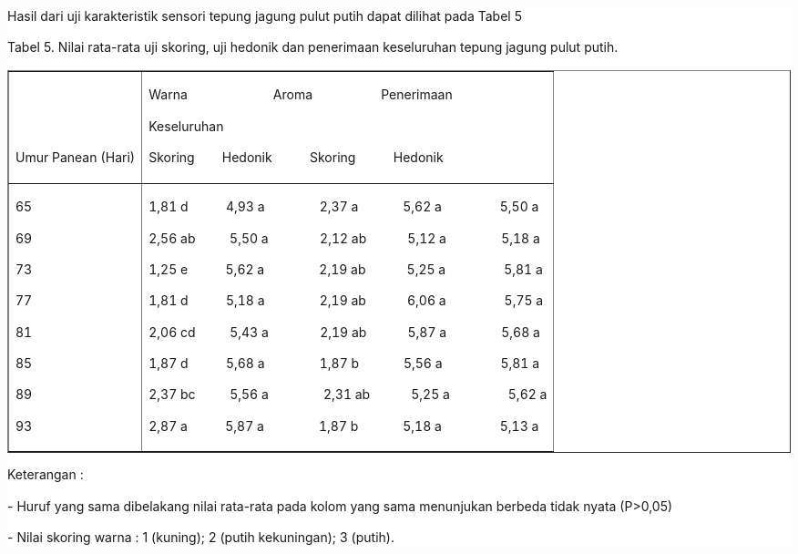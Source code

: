 <p><span class="font3">Hasil dari uji karakteristik sensori tepung jagung pulut putih dapat dilihat pada Tabel 5</span></p>
<div>
<p><span class="font3">Tabel 5. Nilai rata-rata uji skoring, uji hedonik dan penerimaan keseluruhan tepung jagung pulut putih.</span></p>
<table border="1">
<tr><td style="vertical-align:bottom;">
<p><span class="font1">Umur Panean (Hari)</span></p></td><td style="vertical-align:bottom;">
<p><span class="font1">Warna &nbsp;&nbsp;&nbsp;&nbsp;&nbsp;&nbsp;&nbsp;&nbsp;&nbsp;&nbsp;&nbsp;&nbsp;&nbsp;&nbsp;&nbsp;&nbsp;&nbsp;&nbsp;&nbsp;&nbsp;&nbsp;&nbsp;&nbsp;&nbsp;Aroma &nbsp;&nbsp;&nbsp;&nbsp;&nbsp;&nbsp;&nbsp;&nbsp;&nbsp;&nbsp;&nbsp;&nbsp;&nbsp;&nbsp;&nbsp;&nbsp;&nbsp;&nbsp;&nbsp;Penerimaan</span></p>
<p><span class="font1">Keseluruhan</span></p>
<p><span class="font1">Skoring &nbsp;&nbsp;&nbsp;&nbsp;&nbsp;&nbsp;&nbsp;Hedonik &nbsp;&nbsp;&nbsp;&nbsp;&nbsp;&nbsp;&nbsp;&nbsp;&nbsp;&nbsp;Skoring &nbsp;&nbsp;&nbsp;&nbsp;&nbsp;&nbsp;&nbsp;&nbsp;&nbsp;&nbsp;Hedonik</span></p></td></tr>
<tr><td style="vertical-align:middle;">
<p><span class="font1">65</span></p>
<p><span class="font1">69</span></p>
<p><span class="font1">73</span></p>
<p><span class="font1">77</span></p>
<p><span class="font1">81</span></p>
<p><span class="font1">85</span></p>
<p><span class="font1">89</span></p>
<p><span class="font1">93</span></p></td><td style="vertical-align:middle;">
<p><span class="font1">1,81 d &nbsp;&nbsp;&nbsp;&nbsp;&nbsp;&nbsp;&nbsp;&nbsp;&nbsp;&nbsp;4,93 a &nbsp;&nbsp;&nbsp;&nbsp;&nbsp;&nbsp;&nbsp;&nbsp;&nbsp;&nbsp;&nbsp;&nbsp;&nbsp;&nbsp;&nbsp;2,37 a &nbsp;&nbsp;&nbsp;&nbsp;&nbsp;&nbsp;&nbsp;&nbsp;&nbsp;&nbsp;&nbsp;&nbsp;5,62 a &nbsp;&nbsp;&nbsp;&nbsp;&nbsp;&nbsp;&nbsp;&nbsp;&nbsp;&nbsp;&nbsp;&nbsp;&nbsp;&nbsp;&nbsp;&nbsp;5,50 a</span></p>
<p><span class="font1">2,56 ab &nbsp;&nbsp;&nbsp;&nbsp;&nbsp;&nbsp;&nbsp;&nbsp;&nbsp;5,50 a &nbsp;&nbsp;&nbsp;&nbsp;&nbsp;&nbsp;&nbsp;&nbsp;&nbsp;&nbsp;&nbsp;&nbsp;&nbsp;&nbsp;2,12 ab &nbsp;&nbsp;&nbsp;&nbsp;&nbsp;&nbsp;&nbsp;&nbsp;&nbsp;&nbsp;&nbsp;5,12 a &nbsp;&nbsp;&nbsp;&nbsp;&nbsp;&nbsp;&nbsp;&nbsp;&nbsp;&nbsp;&nbsp;&nbsp;&nbsp;&nbsp;&nbsp;5,18 a</span></p>
<p><span class="font1">1,25 e &nbsp;&nbsp;&nbsp;&nbsp;&nbsp;&nbsp;&nbsp;&nbsp;&nbsp;&nbsp;5,62 a &nbsp;&nbsp;&nbsp;&nbsp;&nbsp;&nbsp;&nbsp;&nbsp;&nbsp;&nbsp;&nbsp;&nbsp;&nbsp;&nbsp;&nbsp;2,19 ab &nbsp;&nbsp;&nbsp;&nbsp;&nbsp;&nbsp;&nbsp;&nbsp;&nbsp;&nbsp;&nbsp;5,25 a &nbsp;&nbsp;&nbsp;&nbsp;&nbsp;&nbsp;&nbsp;&nbsp;&nbsp;&nbsp;&nbsp;&nbsp;&nbsp;&nbsp;&nbsp;&nbsp;5,81 a</span></p>
<p><span class="font1">1,81 d &nbsp;&nbsp;&nbsp;&nbsp;&nbsp;&nbsp;&nbsp;&nbsp;&nbsp;&nbsp;5,18 a &nbsp;&nbsp;&nbsp;&nbsp;&nbsp;&nbsp;&nbsp;&nbsp;&nbsp;&nbsp;&nbsp;&nbsp;&nbsp;&nbsp;&nbsp;2,19 ab &nbsp;&nbsp;&nbsp;&nbsp;&nbsp;&nbsp;&nbsp;&nbsp;&nbsp;&nbsp;&nbsp;6,06 a &nbsp;&nbsp;&nbsp;&nbsp;&nbsp;&nbsp;&nbsp;&nbsp;&nbsp;&nbsp;&nbsp;&nbsp;&nbsp;&nbsp;&nbsp;&nbsp;5,75 a</span></p>
<p><span class="font1">2,06 cd &nbsp;&nbsp;&nbsp;&nbsp;&nbsp;&nbsp;&nbsp;&nbsp;&nbsp;5,43 a &nbsp;&nbsp;&nbsp;&nbsp;&nbsp;&nbsp;&nbsp;&nbsp;&nbsp;&nbsp;&nbsp;&nbsp;&nbsp;&nbsp;2,19 ab &nbsp;&nbsp;&nbsp;&nbsp;&nbsp;&nbsp;&nbsp;&nbsp;&nbsp;&nbsp;&nbsp;5,87 a &nbsp;&nbsp;&nbsp;&nbsp;&nbsp;&nbsp;&nbsp;&nbsp;&nbsp;&nbsp;&nbsp;&nbsp;&nbsp;&nbsp;&nbsp;5,68 a</span></p>
<p><span class="font1">1,87 d &nbsp;&nbsp;&nbsp;&nbsp;&nbsp;&nbsp;&nbsp;&nbsp;&nbsp;&nbsp;5,68 a &nbsp;&nbsp;&nbsp;&nbsp;&nbsp;&nbsp;&nbsp;&nbsp;&nbsp;&nbsp;&nbsp;&nbsp;&nbsp;&nbsp;&nbsp;1,87 b &nbsp;&nbsp;&nbsp;&nbsp;&nbsp;&nbsp;&nbsp;&nbsp;&nbsp;&nbsp;&nbsp;&nbsp;5,56 a &nbsp;&nbsp;&nbsp;&nbsp;&nbsp;&nbsp;&nbsp;&nbsp;&nbsp;&nbsp;&nbsp;&nbsp;&nbsp;&nbsp;&nbsp;&nbsp;5,81 a</span></p>
<p><span class="font1">2,37 bc &nbsp;&nbsp;&nbsp;&nbsp;&nbsp;&nbsp;&nbsp;&nbsp;&nbsp;5,56 a &nbsp;&nbsp;&nbsp;&nbsp;&nbsp;&nbsp;&nbsp;&nbsp;&nbsp;&nbsp;&nbsp;&nbsp;&nbsp;&nbsp;&nbsp;2,31 ab &nbsp;&nbsp;&nbsp;&nbsp;&nbsp;&nbsp;&nbsp;&nbsp;&nbsp;&nbsp;&nbsp;5,25 a &nbsp;&nbsp;&nbsp;&nbsp;&nbsp;&nbsp;&nbsp;&nbsp;&nbsp;&nbsp;&nbsp;&nbsp;&nbsp;&nbsp;&nbsp;&nbsp;5,62 a</span></p>
<p><span class="font1">2,87 a &nbsp;&nbsp;&nbsp;&nbsp;&nbsp;&nbsp;&nbsp;&nbsp;&nbsp;&nbsp;5,87 a &nbsp;&nbsp;&nbsp;&nbsp;&nbsp;&nbsp;&nbsp;&nbsp;&nbsp;&nbsp;&nbsp;&nbsp;&nbsp;&nbsp;&nbsp;1,87 b &nbsp;&nbsp;&nbsp;&nbsp;&nbsp;&nbsp;&nbsp;&nbsp;&nbsp;&nbsp;&nbsp;&nbsp;5,18 a &nbsp;&nbsp;&nbsp;&nbsp;&nbsp;&nbsp;&nbsp;&nbsp;&nbsp;&nbsp;&nbsp;&nbsp;&nbsp;&nbsp;&nbsp;&nbsp;5,13 a</span></p></td></tr>
</table>
<p><span class="font1">Keterangan :</span></p>
<p><span class="font1">- Huruf yang sama dibelakang nilai rata-rata pada kolom yang sama menunjukan berbeda tidak nyata (P&gt;0,05)</span></p>
<p><span class="font1">- Nilai skoring warna : 1 (kuning); 2 (putih kekuningan); 3 (putih).</span></p>